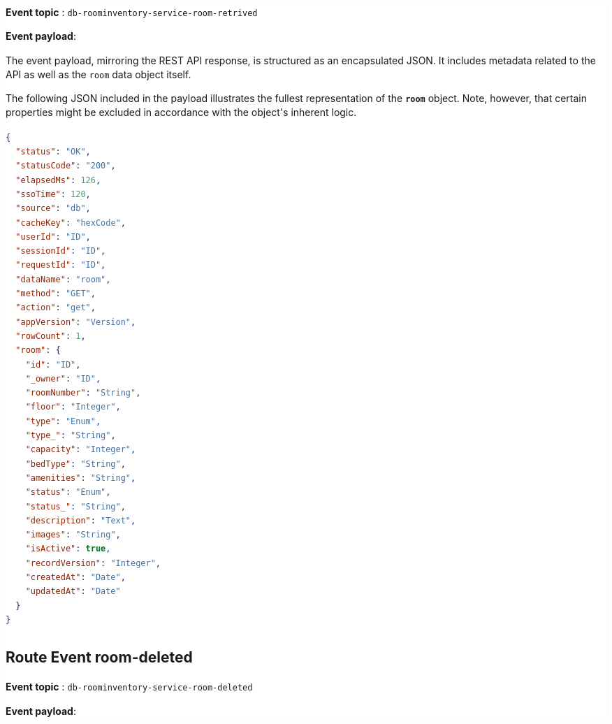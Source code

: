 **Event topic** : `db-roominventory-service-room-retrived`

**Event payload**:

The event payload, mirroring the REST API response, is structured as an encapsulated JSON. It includes metadata related to the API as well as the `room` data object itself.

The following JSON included in the payload illustrates the fullest representation of the **`room`** object. Note, however, that certain properties might be excluded in accordance with the object's inherent logic.

```json
{
  "status": "OK",
  "statusCode": "200",
  "elapsedMs": 126,
  "ssoTime": 120,
  "source": "db",
  "cacheKey": "hexCode",
  "userId": "ID",
  "sessionId": "ID",
  "requestId": "ID",
  "dataName": "room",
  "method": "GET",
  "action": "get",
  "appVersion": "Version",
  "rowCount": 1,
  "room": {
    "id": "ID",
    "_owner": "ID",
    "roomNumber": "String",
    "floor": "Integer",
    "type": "Enum",
    "type_": "String",
    "capacity": "Integer",
    "bedType": "String",
    "amenities": "String",
    "status": "Enum",
    "status_": "String",
    "description": "Text",
    "images": "String",
    "isActive": true,
    "recordVersion": "Integer",
    "createdAt": "Date",
    "updatedAt": "Date"
  }
}
```

## Route Event room-deleted

**Event topic** : `db-roominventory-service-room-deleted`

**Event payload**:

